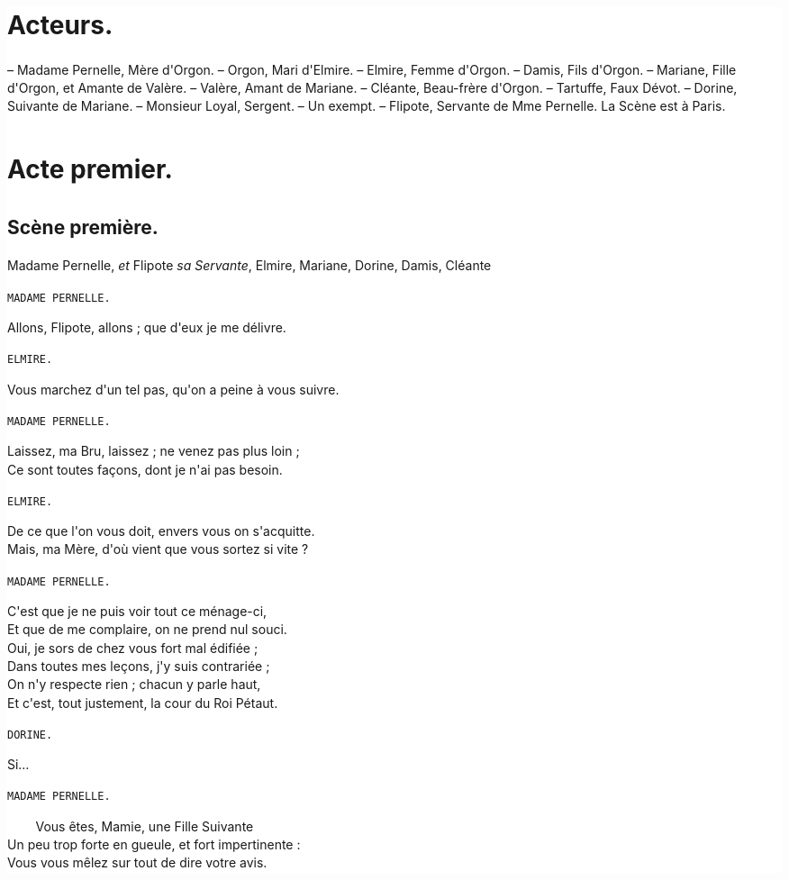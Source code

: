 # Acteurs.
 – Madame Pernelle, Mère d'Orgon.
 – Orgon, Mari d'Elmire.
 – Elmire, Femme d'Orgon.
 – Damis, Fils d'Orgon.
 – Mariane, Fille d'Orgon, et Amante de Valère.
 – Valère, Amant de Mariane.
 – Cléante, Beau-frère d'Orgon.
 – Tartuffe, Faux Dévot.
 – Dorine, Suivante de Mariane.
 – Monsieur Loyal, Sergent.
 – Un exempt.
 – Flipote, Servante de Mme Pernelle.
La Scène est à Paris.



# Acte premier.


## Scène première.
Madame Pernelle, *et* Flipote *sa Servante*, Elmire, Mariane, Dorine, Damis, Cléante


    MADAME PERNELLE.
Allons, Flipote, allons ; que d'eux je me délivre.  

    ELMIRE.
Vous marchez d'un tel pas, qu'on a peine à vous suivre.  

    MADAME PERNELLE.
Laissez, ma Bru, laissez ; ne venez pas plus loin ;  
Ce sont toutes façons, dont je n'ai pas besoin.  

    ELMIRE.
De ce que l'on vous doit, envers vous on s'acquitte.  
Mais, ma Mère, d'où vient que vous sortez si vite ?  

    MADAME PERNELLE.
C'est que je ne puis voir tout ce ménage-ci,  
Et que de me complaire, on ne prend nul souci.  
Oui, je sors de chez vous fort mal édifiée ;  
Dans toutes mes leçons, j'y suis contrariée ;  
On n'y respecte rien ; chacun y parle haut,  
Et c'est, tout justement, la cour du Roi Pétaut.  

    DORINE.
Si…  

    MADAME PERNELLE.
        Vous êtes, Mamie, une Fille Suivante  
Un peu trop forte en gueule, et fort impertinente :  
Vous vous mêlez sur tout de dire votre avis.  

